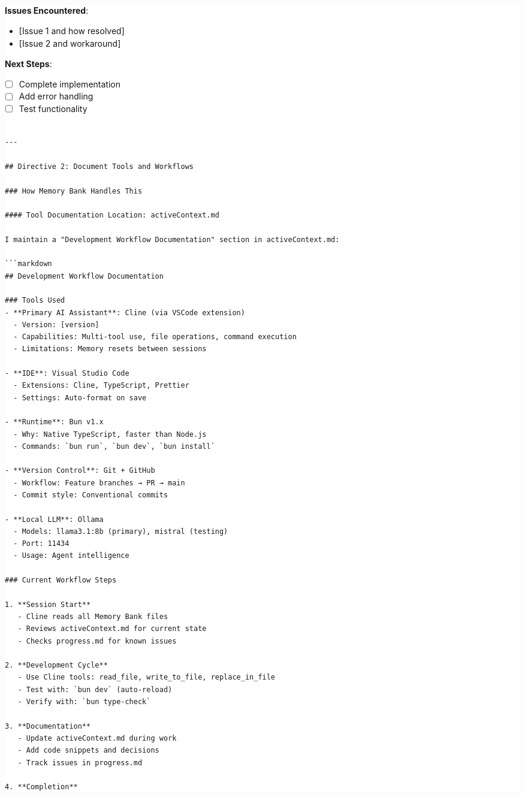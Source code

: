 **Issues Encountered**:
- [Issue 1 and how resolved]
- [Issue 2 and workaround]

**Next Steps**:
- [ ] Complete implementation
- [ ] Add error handling
- [ ] Test functionality
```

---

## Directive 2: Document Tools and Workflows

### How Memory Bank Handles This

#### Tool Documentation Location: activeContext.md

I maintain a "Development Workflow Documentation" section in activeContext.md:

```markdown
## Development Workflow Documentation

### Tools Used
- **Primary AI Assistant**: Cline (via VSCode extension)
  - Version: [version]
  - Capabilities: Multi-tool use, file operations, command execution
  - Limitations: Memory resets between sessions
  
- **IDE**: Visual Studio Code
  - Extensions: Cline, TypeScript, Prettier
  - Settings: Auto-format on save
  
- **Runtime**: Bun v1.x
  - Why: Native TypeScript, faster than Node.js
  - Commands: `bun run`, `bun dev`, `bun install`
  
- **Version Control**: Git + GitHub
  - Workflow: Feature branches → PR → main
  - Commit style: Conventional commits
  
- **Local LLM**: Ollama
  - Models: llama3.1:8b (primary), mistral (testing)
  - Port: 11434
  - Usage: Agent intelligence

### Current Workflow Steps

1. **Session Start**
   - Cline reads all Memory Bank files
   - Reviews activeContext.md for current state
   - Checks progress.md for known issues
   
2. **Development Cycle**
   - Use Cline tools: read_file, write_to_file, replace_in_file
   - Test with: `bun dev` (auto-reload)
   - Verify with: `bun type-check`
   
3. **Documentation**
   - Update activeContext.md during work
   - Add code snippets and decisions
   - Track issues in progress.md
   
4. **Completion**
```
